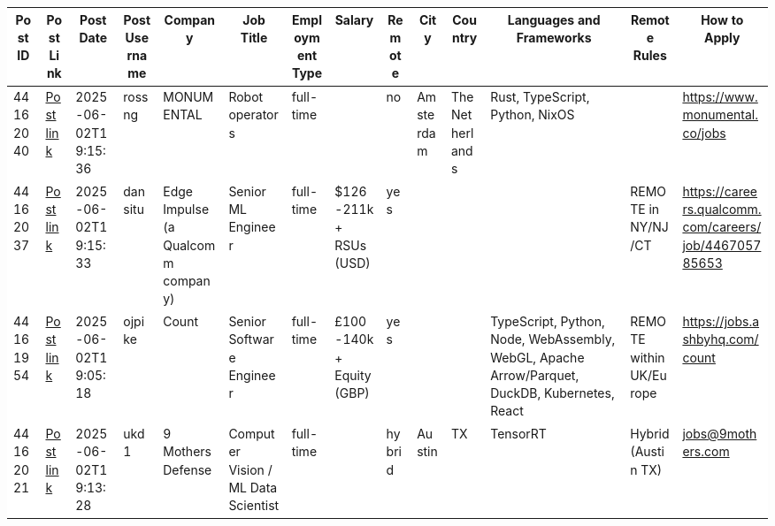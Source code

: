 | Post ID  | Post Link                                                  | Post Date           | Post Username   | Company                                | Job Title                                                | Employment Type | Salary                                                                      | Remote  | City                                                 | Country           | Languages and Frameworks                                                                                                   | Remote Rules                                                                                                           | How to Apply                                                                                                                                                                                                                            |
| -------- | ---------------------------------------------------------- | ------------------- | --------------- | -------------------------------------- | -------------------------------------------------------- | --------------- | --------------------------------------------------------------------------- | ------- | ---------------------------------------------------- | ----------------- | -------------------------------------------------------------------------------------------------------------------------- | ---------------------------------------------------------------------------------------------------------------------- | --------------------------------------------------------------------------------------------------------------------------------------------------------------------------------------------------------------------------------------- |
| 44162040 | [Post link](https://news.ycombinator.com/item?id=44162040) | 2025-06-02T19:15:36 | rossng          | MONUMENTAL                             | Robot operators                                          | full-time       |                                                                             | no      | Amsterdam                                            | The Netherlands   | Rust, TypeScript, Python, NixOS                                                                                            |                                                                                                                        | https://www.monumental.co/jobs                                                                                                                                                                                                          |
| 44162037 | [Post link](https://news.ycombinator.com/item?id=44162037) | 2025-06-02T19:15:33 | dansitu         | Edge Impulse (a Qualcomm company)      | Senior ML Engineer                                       | full-time       | $126-211k + RSUs (USD)                                                      | yes     |                                                      |                   |                                                                                                                            | REMOTE in NY/NJ/CT                                                                                                     | https://careers.qualcomm.com/careers/job/446705785653                                                                                                                                                                                   |
| 44161954 | [Post link](https://news.ycombinator.com/item?id=44161954) | 2025-06-02T19:05:18 | ojpike          | Count                                  | Senior Software Engineer                                 | full-time       | £100-140k + Equity (GBP)                                                    | yes     |                                                      |                   | TypeScript, Python, Node, WebAssembly, WebGL, Apache Arrow/Parquet, DuckDB, Kubernetes, React                              | REMOTE within UK/Europe                                                                                                | https://jobs.ashbyhq.com/count                                                                                                                                                                                                          |
| 44162021 | [Post link](https://news.ycombinator.com/item?id=44162021) | 2025-06-02T19:13:28 | ukd1            | 9 Mothers Defense                      | Computer Vision / ML Data Scientist                      | full-time       |                                                                             | hybrid  | Austin                                               | TX                | TensorRT                                                                                                                   | Hybrid (Austin TX)                                                                                                     | jobs@9mothers.com                                                                                                                                                                                                                       |